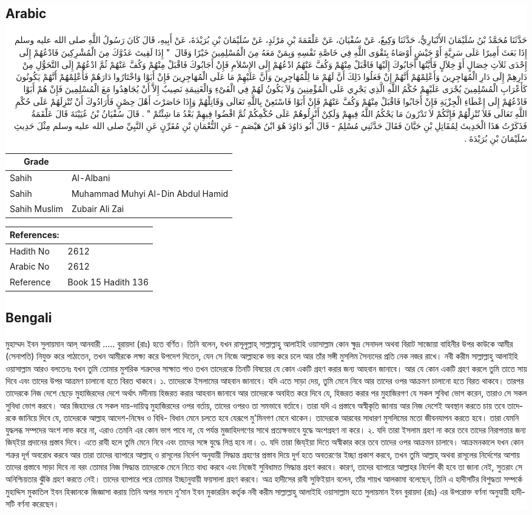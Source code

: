 ## Arabic


<div dir="rtl" lang="ar" style={{fontSize:'larger',backgroundColor:'#f8f9fa',padding:20}}>
حَدَّثَنَا مُحَمَّدُ بْنُ سُلَيْمَانَ الأَنْبَارِيُّ، حَدَّثَنَا وَكِيعٌ، عَنْ سُفْيَانَ، عَنْ عَلْقَمَةَ بْنِ مَرْثَدٍ، عَنْ سُلَيْمَانَ بْنِ بُرَيْدَةَ، عَنْ أَبِيهِ، قَالَ كَانَ رَسُولُ اللَّهِ صلى الله عليه وسلم إِذَا بَعَثَ أَمِيرًا عَلَى سَرِيَّةٍ أَوْ جَيْشٍ أَوْصَاهُ بِتَقْوَى اللَّهِ فِي خَاصَّةِ نَفْسِهِ وَبِمَنْ مَعَهُ مِنَ الْمُسْلِمِينَ خَيْرًا وَقَالَ ‏ "‏ إِذَا لَقِيتَ عَدُوَّكَ مِنَ الْمُشْرِكِينَ فَادْعُهُمْ إِلَى إِحْدَى ثَلاَثِ خِصَالٍ أَوْ خِلاَلٍ فَأَيَّتُهَا أَجَابُوكَ إِلَيْهَا فَاقْبَلْ مِنْهُمْ وَكُفَّ عَنْهُمُ ادْعُهُمْ إِلَى الإِسْلاَمِ فَإِنْ أَجَابُوكَ فَاقْبَلْ مِنْهُمْ وَكُفَّ عَنْهُمْ ثُمَّ ادْعُهُمْ إِلَى التَّحَوُّلِ مِنْ دَارِهِمْ إِلَى دَارِ الْمُهَاجِرِينَ وَأَعْلِمْهُمْ أَنَّهُمْ إِنْ فَعَلُوا ذَلِكَ أَنَّ لَهُمْ مَا لِلْمُهَاجِرِينَ وَأَنَّ عَلَيْهِمْ مَا عَلَى الْمُهَاجِرِينَ فَإِنْ أَبَوْا وَاخْتَارُوا دَارَهُمْ فَأَعْلِمْهُمْ أَنَّهُمْ يَكُونُونَ كَأَعْرَابِ الْمُسْلِمِينَ يُجْرَى عَلَيْهِمْ حُكْمُ اللَّهِ الَّذِي يَجْرِي عَلَى الْمُؤْمِنِينَ وَلاَ يَكُونُ لَهُمْ فِي الْفَىْءِ وَالْغَنِيمَةِ نَصِيبٌ إِلاَّ أَنْ يُجَاهِدُوا مَعَ الْمُسْلِمِينَ فَإِنْ هُمْ أَبَوْا فَادْعُهُمْ إِلَى إِعْطَاءِ الْجِزْيَةِ فَإِنْ أَجَابُوا فَاقْبَلْ مِنْهُمْ وَكُفَّ عَنْهُمْ فَإِنْ أَبَوْا فَاسْتَعِنْ بِاللَّهِ تَعَالَى وَقَاتِلْهُمْ وَإِذَا حَاصَرْتَ أَهْلَ حِصْنٍ فَأَرَادُوكَ أَنْ تُنْزِلَهُمْ عَلَى حُكْمِ اللَّهِ تَعَالَى فَلاَ تُنْزِلْهُمْ فَإِنَّكُمْ لاَ تَدْرُونَ مَا يَحْكُمُ اللَّهُ فِيهِمْ وَلَكِنْ أَنْزِلُوهُمْ عَلَى حُكْمِكُمْ ثُمَّ اقْضُوا فِيهِمْ بَعْدُ مَا شِئْتُمْ ‏"‏ ‏.‏ قَالَ سُفْيَانُ بْنُ عُيَيْنَةَ قَالَ عَلْقَمَةُ فَذَكَرْتُ هَذَا الْحَدِيثَ لِمُقَاتِلِ بْنِ حَيَّانَ فَقَالَ حَدَّثَنِي مُسْلِمٌ - قَالَ أَبُو دَاوُدَ هُوَ ابْنُ هَيْصَمٍ - عَنِ النُّعْمَانِ بْنِ مُقَرِّنٍ عَنِ النَّبِيِّ صلى الله عليه وسلم مِثْلَ حَدِيثِ سُلَيْمَانَ بْنِ بُرَيْدَةَ ‏.‏
</div>
<div style={{backgroundColor:'#f8f9fa',padding:20, marginBottom: 10}}><table> <thead> <tr> <th>Grade</th> <th></th> </tr> </thead> <tbody> <tr><td>Sahih</td><td>Al-Albani</td></tr><tr><td>Sahih</td><td>Muhammad Muhyi Al-Din Abdul Hamid</td></tr><tr><td>Sahih Muslim</td><td>Zubair Ali Zai</td></tr></tbody></table><table> <thead> <tr> <th>References:</th> <th></th> </tr> </thead> <tbody><tr><td>Hadith No</td><td>2612</td></tr><tr><td>Arabic No</td><td>2612</td></tr><tr><td>Reference</td><td>Book 15 Hadith 136</td></tr></tbody></table></div>

## Bengali


<div dir="ltr" lang="bn" style={{fontSize:'larger',backgroundColor:'#f8f9fa',padding:20}}>
মুহাম্মদ ইবন সুলায়মান আল্ আনবারী ..... বুরায়দা (রাঃ) হতে বর্ণিত। তিনি বলেন, যখন রাসূলুল্লাহ্ সাল্লাল্লাহু আলাইহি ওয়াসাল্লাম কোন ক্ষুদ্র সেনাদল অথবা বিরাট সাজোয়া বাহিনীর উপর কাউকে আমীর (সেনাপতি) নিযুক্ত করে পাঠাতেন, তখন আমীরকে লক্ষ্য করে উপদেশ দিতেন, যেন সে নিজে আল্লাহকে ভয় করে চলে আর তাঁর সঙ্গী মুসলিম সৈন্যদের প্রতি নেক নজর রাখে। নবী করীম সাল্লাল্লাহু আলাইহি ওয়াসাল্লাম আরও বলতেনঃ যখন তুমি তোমার মুশরিক শত্রুদের সাক্ষাত পাও তখন তাদেরকে তিনটি বিষয়ের যে কোন একটি গ্রহণ করার জন্য আহবান জানাবে। আর যে কোন একটি গ্রহণ করলে তুমি তাতে সায় দিবে এবং তাদের উপর আত্রমণ চালানো হতে বিরত থাকবে। ১. তাদেরকে ইসলামের আহবান জানাবে। যদি এতে সাড়া দেয়, তুমি মেনে নিবে আর তাদের ওপর আক্রমণ চালানো হতে বিরত থাকবে। তারপর তাদেরকে নিজ দেশে ছেড়ে মুহাজিরদের দেশে অর্থাৎ মদীনায় হিজরত করার আহবান জানাবে আর তাদেরকে অবহিত করে দিবে যে, হিজরত করার পর মুহাজিরগণ যে সকল সুবিধা ভোগ করেন, তারাও সে সকল সুবিধা ভোগ করবে। আর জিহাদের যে সকল দায়-দায়িত্ব মুহাজিরদের ওপর বর্তায়, তাদের ওপরও তা সমভাবে বর্তাবে। তারা যদি এ প্রস্তাবে অস্বীকৃতি জানায় আর নিজ দেশেই অবস্থান করতে চায় তবে তাদেরকে জানিয়ে দিবে যে, তাদেরকে আল্লাহ আদেশ-নিষেধ ও বিধি- বিধান মেনে চলতে হবে যেরূপে মু'মিনগণ মেনে থাকেন। তাদেরকে আরবের সাধারণ মুসলিমের মতো জীবনযাপন করতে হবে। তারা যেমনি যুদ্ধলব্ধ সম্পদের অংশ লাভ করে না, এরাও তেমনি এর কোন ভাগ পাবে না, যে পর্যন্ত মুজাহিদগণের সাথে প্রত্যক্ষভাবে যুদ্ধে অংশগ্রহণ না করে। ২. যদি তারা ইসলাম গ্রহণ না করে তবে তাদের নিরাপত্তার জন্য জিয্ইয়া প্রদানের প্রস্তাব দিবে। এতে রাযী হলে তুমি মেনে নিবে এবং তাদের সঙ্গে যুদ্ধে লিপ্ত হবে না। ৩. যদি তারা জিয্‌ইয়া দিতে অস্বীকার করে তবে তাদের ওপর আক্রমন চালাবে। আক্রমনকালে যখন কোন শত্রুর দূর্গ অবরোধ করবে আর তারা তাদের ব্যাপারে আল্লাহ্ ও রাসূলের নির্দেশ অনুযায়ী সিদ্ধান্ত গ্রহণের প্রস্তাব দিয়ে দুর্গ হতে অবতরণের ইচ্ছা প্রকাশ করবে, তখন তুমি আল্লাহ্‌ অথবা রাসূলের নির্দেশের আশায় তাদের প্রস্তাবে সাড়া দিবে না বরং তোমার নিজ সিদ্ধান্ত তাদেরকে মেনে নিতে বাধ্য করবে এবং নিজেই সুবিধামত সিদ্ধান্ত গ্রহণ করবে। কারণ, তাদের ব্যাপারে আল্লাহর নির্দেশ কী হবে তা জানা নেই, সুতরাং সে অনিশ্চিয়তার ঝুঁকি গ্রহণ করতে নেই। তাদের ব্যাপারে পরে তোমার ইচ্ছানুযায়ী ফয়সালা গ্রহণ করবে। অত্র হাদীসের রাবী সুফিইয়ান বলেন, তাঁর শায়খ আলকামা বলেছেন, তিনি এ হাদীসটির বিশুদ্ধতা সম্পর্কে মুহাদ্দিস মুকাতিল ইবন হিব্বানকে জিজ্ঞাসা করায় তিনি অপর সনদে নু‘মান ইবন মুকাররিন কর্তৃক নবী করীম সাল্লাল্লাহু আলাইহি ওয়াসাল্লাম হতে সুলায়মান ইবন বুরায়দা (রাঃ) এর উপরোক্ত বর্ণনা অনুযায়ী হাদীসটি বর্ণনা করেছেন।
</div>